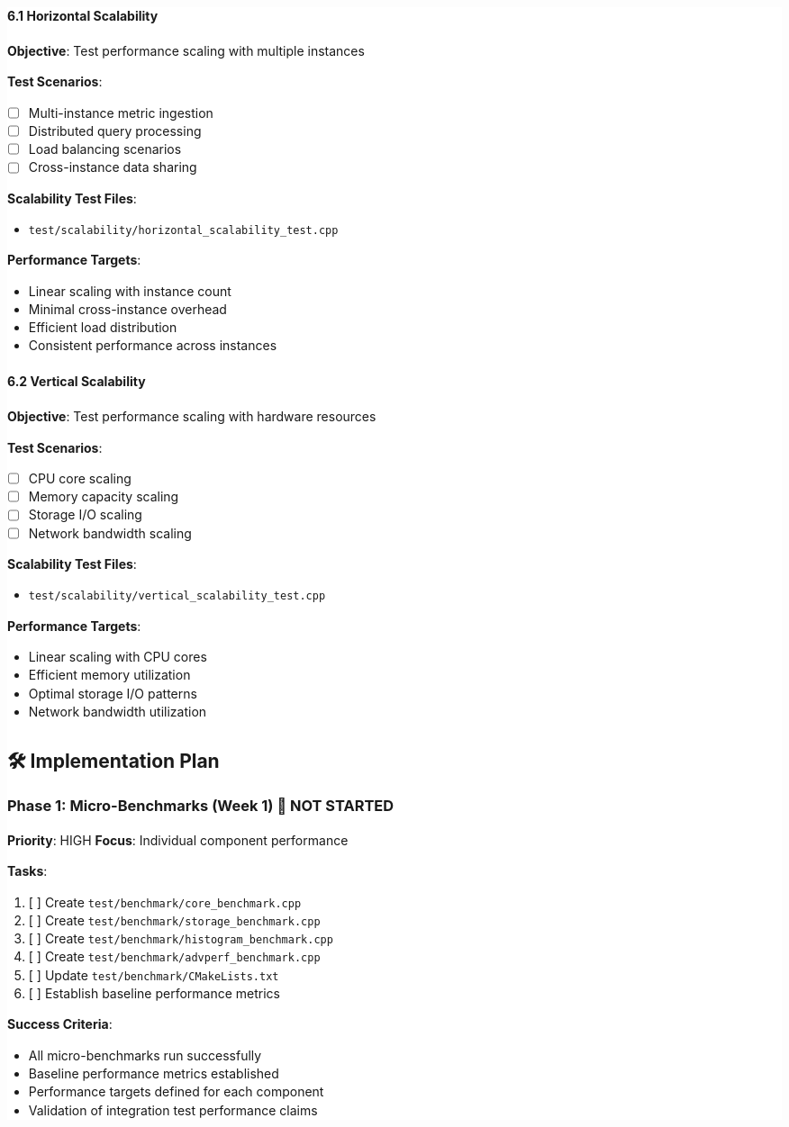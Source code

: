#### 6.1 Horizontal Scalability
**Objective**: Test performance scaling with multiple instances

**Test Scenarios**:
- [ ] Multi-instance metric ingestion
- [ ] Distributed query processing
- [ ] Load balancing scenarios
- [ ] Cross-instance data sharing

**Scalability Test Files**:
- `test/scalability/horizontal_scalability_test.cpp`

**Performance Targets**:
- Linear scaling with instance count
- Minimal cross-instance overhead
- Efficient load distribution
- Consistent performance across instances

#### 6.2 Vertical Scalability
**Objective**: Test performance scaling with hardware resources

**Test Scenarios**:
- [ ] CPU core scaling
- [ ] Memory capacity scaling
- [ ] Storage I/O scaling
- [ ] Network bandwidth scaling

**Scalability Test Files**:
- `test/scalability/vertical_scalability_test.cpp`

**Performance Targets**:
- Linear scaling with CPU cores
- Efficient memory utilization
- Optimal storage I/O patterns
- Network bandwidth utilization

## 🛠️ Implementation Plan

### Phase 1: Micro-Benchmarks (Week 1) 🔴 NOT STARTED
**Priority**: HIGH
**Focus**: Individual component performance

**Tasks**:
1. [ ] Create `test/benchmark/core_benchmark.cpp`
2. [ ] Create `test/benchmark/storage_benchmark.cpp`
3. [ ] Create `test/benchmark/histogram_benchmark.cpp`
4. [ ] Create `test/benchmark/advperf_benchmark.cpp`
5. [ ] Update `test/benchmark/CMakeLists.txt`
6. [ ] Establish baseline performance metrics

**Success Criteria**:
- All micro-benchmarks run successfully
- Baseline performance metrics established
- Performance targets defined for each component
- Validation of integration test performance claims
